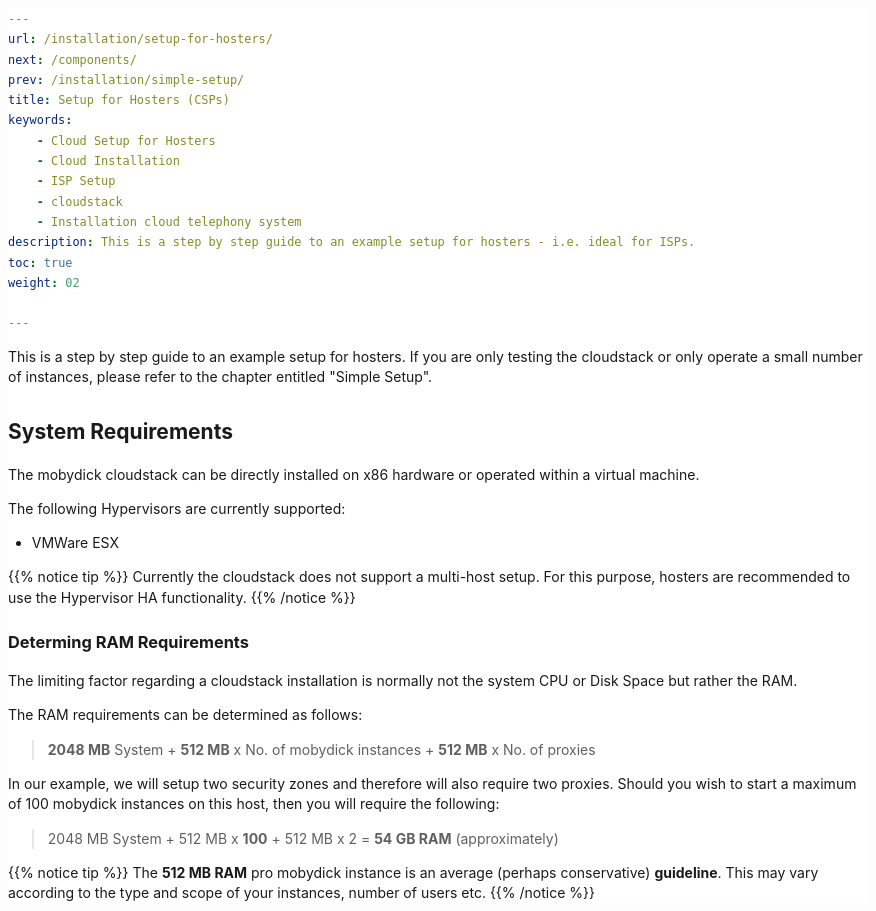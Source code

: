 ```yaml
---
url: /installation/setup-for-hosters/
next: /components/
prev: /installation/simple-setup/
title: Setup for Hosters (CSPs)
keywords:
    - Cloud Setup for Hosters
    - Cloud Installation
    - ISP Setup
    - cloudstack
    - Installation cloud telephony system
description: This is a step by step guide to an example setup for hosters - i.e. ideal for ISPs.
toc: true
weight: 02

---
```



This is a step by step guide to an example setup for hosters. If you are only testing the cloudstack or only operate a small number of instances, please refer to the chapter entitled "Simple Setup".

## System Requirements

The mobydick cloudstack can be directly installed on x86 hardware or operated within a virtual machine.

The following Hypervisors are currently supported:

+ VMWare ESX

{{% notice tip %}}
Currently the cloudstack does not support a multi-host setup. For this purpose, hosters are recommended to use the Hypervisor HA functionality.
{{% /notice %}}

### Determing RAM Requirements

The limiting factor regarding a cloudstack installation is normally not the system CPU or Disk Space but rather the RAM.

The RAM requirements can be determined as follows:

> **2048 MB** System + **512 MB** x No. of mobydick instances + **512 MB** x No. of proxies

In our example, we will setup two security zones and therefore will also require two proxies. Should you wish to start a maximum of 100 mobydick instances on this host, then you will require the following:

> 2048 MB System + 512 MB x **100** + 512 MB x 2 = **54 GB RAM** (approximately)

{{% notice tip %}}
The **512 MB RAM** pro mobydick instance is an average (perhaps conservative) **guideline**. This may vary according to the type and scope of your instances, number of users etc.
{{% /notice %}}
